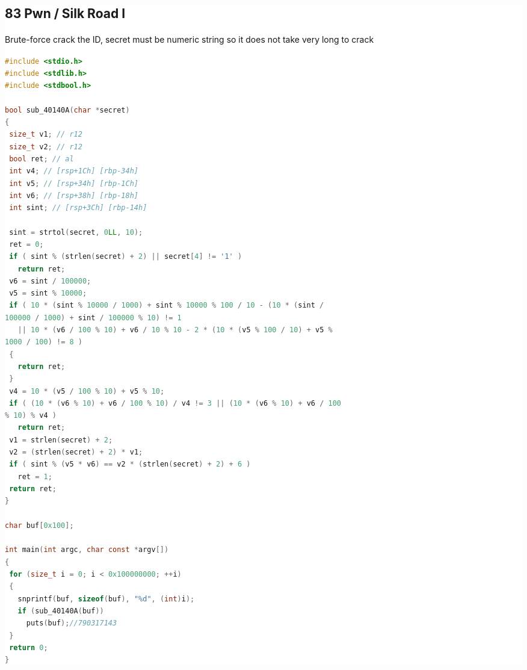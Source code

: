 ##

## 83 Pwn / Silk Road I

Brute-force crack the ID, secret must be numeric string so it does not take
very long to crack

```c  
#include <stdio.h>  
#include <stdlib.h>  
#include <stdbool.h>

bool sub_40140A(char *secret)  
{  
 size_t v1; // r12  
 size_t v2; // r12  
 bool ret; // al  
 int v4; // [rsp+1Ch] [rbp-34h]  
 int v5; // [rsp+34h] [rbp-1Ch]  
 int v6; // [rsp+38h] [rbp-18h]  
 int sint; // [rsp+3Ch] [rbp-14h]

 sint = strtol(secret, 0LL, 10);  
 ret = 0;  
 if ( sint % (strlen(secret) + 2) || secret[4] != '1' )  
   return ret;  
 v6 = sint / 100000;  
 v5 = sint % 10000;  
 if ( 10 * (sint % 10000 / 1000) + sint % 10000 % 100 / 10 - (10 * (sint /
100000 / 1000) + sint / 100000 % 10) != 1  
   || 10 * (v6 / 100 % 10) + v6 / 10 % 10 - 2 * (10 * (v5 % 100 / 10) + v5 %
1000 / 100) != 8 )  
 {  
   return ret;  
 }  
 v4 = 10 * (v5 / 100 % 10) + v5 % 10;  
 if ( (10 * (v6 % 10) + v6 / 100 % 10) / v4 != 3 || (10 * (v6 % 10) + v6 / 100
% 10) % v4 )  
   return ret;  
 v1 = strlen(secret) + 2;  
 v2 = (strlen(secret) + 2) * v1;  
 if ( sint % (v5 * v6) == v2 * (strlen(secret) + 2) + 6 )  
   ret = 1;  
 return ret;  
}

char buf[0x100];

int main(int argc, char const *argv[])  
{  
 for (size_t i = 0; i < 0x100000000; ++i)  
 {  
   snprintf(buf, sizeof(buf), "%d", (int)i);  
   if (sub_40140A(buf))  
     puts(buf);//790317143  
 }  
 return 0;  
}  
```
